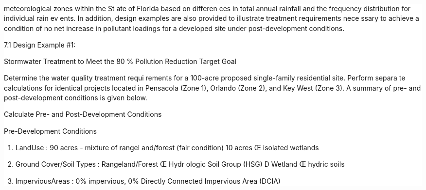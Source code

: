 meteorological zones within the St
ate of Florida based on differen
ces in total annual rainfall and 
the frequency distribution for individual rain ev
ents.  In addition, design examples are also 
provided to illustrate treatment requirements nece
ssary to achieve a condition of no net increase 
in pollutant loadings for a developed 
site under post-development conditions. 
 

 
7.1  Design Example #1:
 
 
Stormwater Treatment to Meet the 80
% Pollution Reduction Target Goal
 
 

 

Determine the water quality treatment requi
rements for a 100-acre proposed single-family 
residential site.  Perform separa
te calculations for identical projects located in Pensacola (Zone 
1), Orlando (Zone 2), and Key 
West (Zone 3).  A summary of pre- and post-development 
conditions is given below. 

 

 
Calculate Pre- and Post-Development Conditions
 
 

Pre-Development Conditions
 
 

 

1. LandUse
: 90 acres - mixture of rangel
and/forest (fair condition) 
10 acres Œ isolated wetlands 
 

 

2. Ground Cover/Soil Types
: Rangeland/Forest Œ Hydr
ologic Soil Group (HSG) D 
Wetland Œ hydric soils 
 

 

3. ImperviousAreas
: 
0% impervious, 0% Directly Connected Impervious Area (DCIA) 
 

 
 